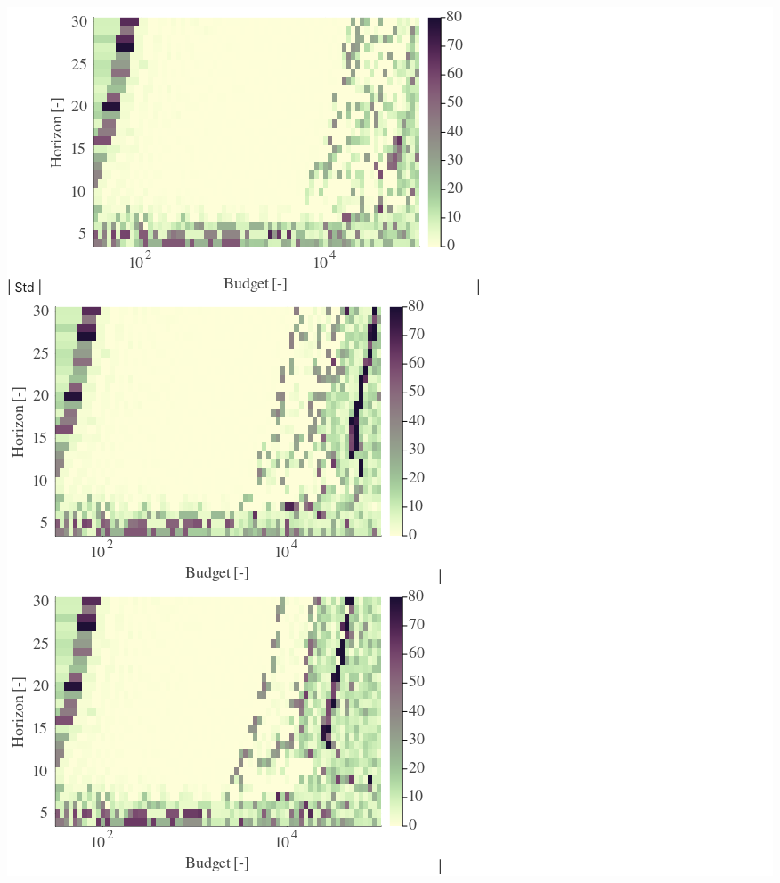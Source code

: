 | Std | ![](fig/sp_I/std_g_0.65_cp_512.png) | ![](fig/sp_I/std_g_0.7_cp_512.png) | ![](fig/sp_I/std_g_0.75_cp_512.png) | 
